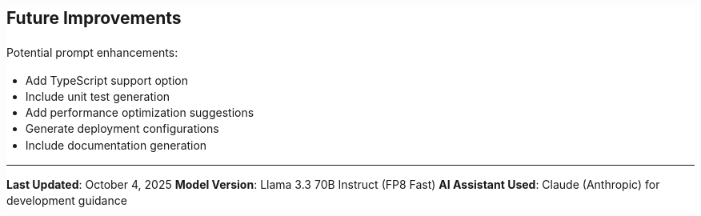 ## Future Improvements

Potential prompt enhancements:
- Add TypeScript support option
- Include unit test generation
- Add performance optimization suggestions
- Generate deployment configurations
- Include documentation generation

---

**Last Updated**: October 4, 2025
**Model Version**: Llama 3.3 70B Instruct (FP8 Fast)
**AI Assistant Used**: Claude (Anthropic) for development guidance
```